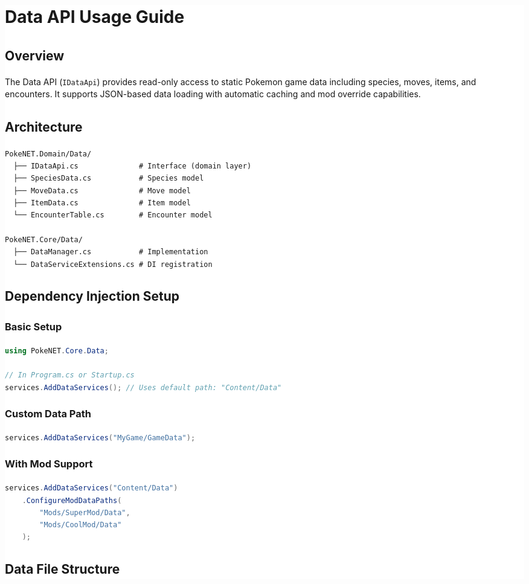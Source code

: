 # Data API Usage Guide

## Overview

The Data API (`IDataApi`) provides read-only access to static Pokemon game data including species, moves, items, and encounters. It supports JSON-based data loading with automatic caching and mod override capabilities.

## Architecture

```
PokeNET.Domain/Data/
  ├── IDataApi.cs              # Interface (domain layer)
  ├── SpeciesData.cs           # Species model
  ├── MoveData.cs              # Move model
  ├── ItemData.cs              # Item model
  └── EncounterTable.cs        # Encounter model

PokeNET.Core/Data/
  ├── DataManager.cs           # Implementation
  └── DataServiceExtensions.cs # DI registration
```

## Dependency Injection Setup

### Basic Setup

```csharp
using PokeNET.Core.Data;

// In Program.cs or Startup.cs
services.AddDataServices(); // Uses default path: "Content/Data"
```

### Custom Data Path

```csharp
services.AddDataServices("MyGame/GameData");
```

### With Mod Support

```csharp
services.AddDataServices("Content/Data")
    .ConfigureModDataPaths(
        "Mods/SuperMod/Data",
        "Mods/CoolMod/Data"
    );
```

## Data File Structure
